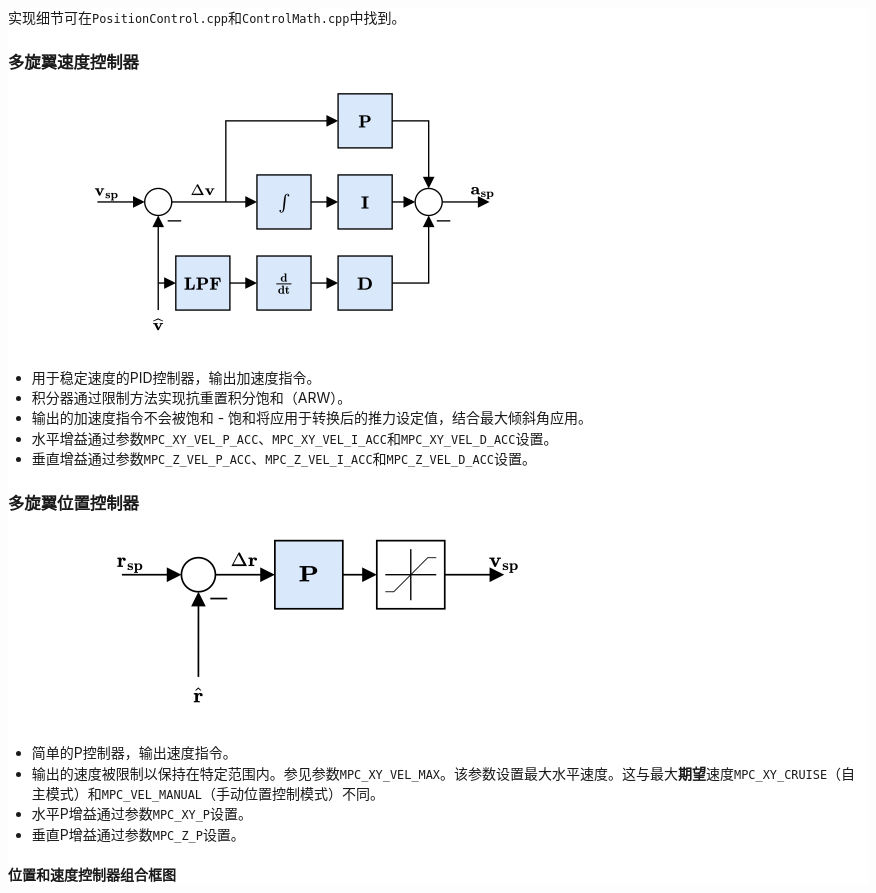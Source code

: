 实现细节可在`PositionControl.cpp`和`ControlMath.cpp`中找到。   

### 多旋翼速度控制器

![MC Velocity Control Diagram](../../assets/diagrams/mc_velocity_diagram.png)

* 用于稳定速度的PID控制器，输出加速度指令。
* 积分器通过限制方法实现抗重置积分饱和（ARW）。
* 输出的加速度指令不会被饱和 - 饱和将应用于转换后的推力设定值，结合最大倾斜角应用。 
* 水平增益通过参数`MPC_XY_VEL_P_ACC`、`MPC_XY_VEL_I_ACC`和`MPC_XY_VEL_D_ACC`设置。
* 垂直增益通过参数`MPC_Z_VEL_P_ACC`、`MPC_Z_VEL_I_ACC`和`MPC_Z_VEL_D_ACC`设置。

### 多旋翼位置控制器

![MC Position Control Diagram](../../assets/diagrams/mc_position_diagram.png)

* 简单的P控制器，输出速度指令。 
* 输出的速度被限制以保持在特定范围内。参见参数`MPC_XY_VEL_MAX`。该参数设置最大水平速度。这与最大**期望**速度`MPC_XY_CRUISE`（自主模式）和`MPC_VEL_MANUAL`（手动位置控制模式）不同。
* 水平P增益通过参数`MPC_XY_P`设置。
* 垂直P增益通过参数`MPC_Z_P`设置。
  

#### 位置和速度控制器组合框图
